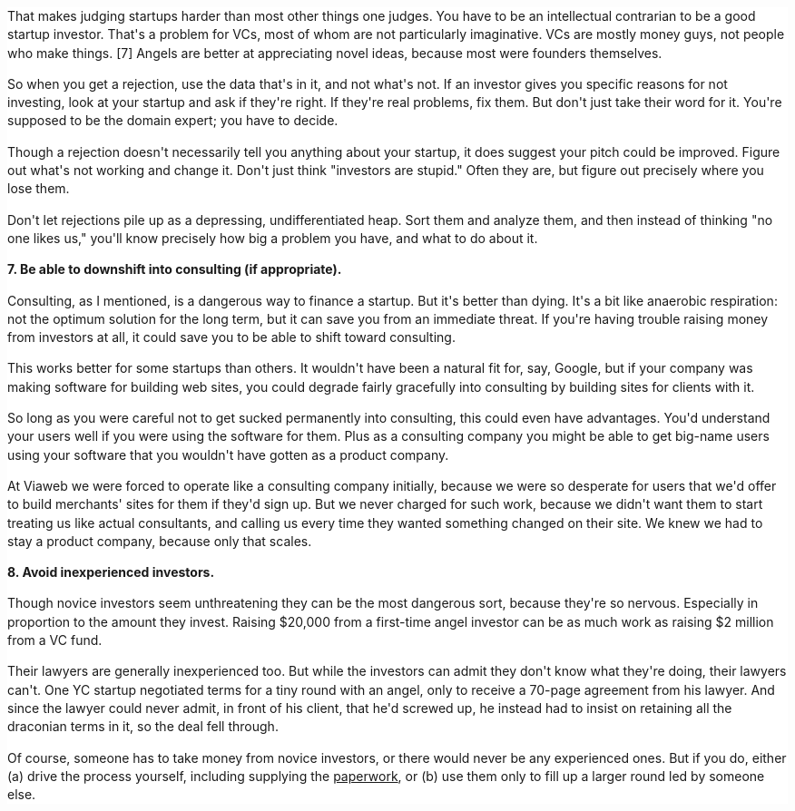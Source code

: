 That makes judging startups harder than most other things one judges. You have to be an intellectual contrarian to be a good startup investor. That's a problem for VCs, most of whom are not particularly imaginative. VCs are mostly money guys, not people who make things. [7] Angels are better at appreciating novel ideas, because most were founders themselves.  
  
So when you get a rejection, use the data that's in it, and not what's not. If an investor gives you specific reasons for not investing, look at your startup and ask if they're right. If they're real problems, fix them. But don't just take their word for it. You're supposed to be the domain expert; you have to decide.  
  
Though a rejection doesn't necessarily tell you anything about your startup, it does suggest your pitch could be improved. Figure out what's not working and change it. Don't just think "investors are stupid." Often they are, but figure out precisely where you lose them.  
  
Don't let rejections pile up as a depressing, undifferentiated heap. Sort them and analyze them, and then instead of thinking "no one likes us," you'll know precisely how big a problem you have, and what to do about it.  
  
**7\. Be able to downshift into consulting (if appropriate).**  
  
Consulting, as I mentioned, is a dangerous way to finance a startup. But it's better than dying. It's a bit like anaerobic respiration: not the optimum solution for the long term, but it can save you from an immediate threat. If you're having trouble raising money from investors at all, it could save you to be able to shift toward consulting.  
  
This works better for some startups than others. It wouldn't have been a natural fit for, say, Google, but if your company was making software for building web sites, you could degrade fairly gracefully into consulting by building sites for clients with it.  
  
So long as you were careful not to get sucked permanently into consulting, this could even have advantages. You'd understand your users well if you were using the software for them. Plus as a consulting company you might be able to get big-name users using your software that you wouldn't have gotten as a product company.  
  
At Viaweb we were forced to operate like a consulting company initially, because we were so desperate for users that we'd offer to build merchants' sites for them if they'd sign up. But we never charged for such work, because we didn't want them to start treating us like actual consultants, and calling us every time they wanted something changed on their site. We knew we had to stay a product company, because only that scales.  
  
**8\. Avoid inexperienced investors.**  
  
Though novice investors seem unthreatening they can be the most dangerous sort, because they're so nervous. Especially in proportion to the amount they invest. Raising $20,000 from a first-time angel investor can be as much work as raising $2 million from a VC fund.  
  
Their lawyers are generally inexperienced too. But while the investors can admit they don't know what they're doing, their lawyers can't. One YC startup negotiated terms for a tiny round with an angel, only to receive a 70-page agreement from his lawyer. And since the lawyer could never admit, in front of his client, that he'd screwed up, he instead had to insist on retaining all the draconian terms in it, so the deal fell through.  
  
Of course, someone has to take money from novice investors, or there would never be any experienced ones. But if you do, either (a) drive the process yourself, including supplying the [paperwork](http://ycombinator.com/seriesaa.html), or (b) use them only to fill up a larger round led by someone else.  
  
